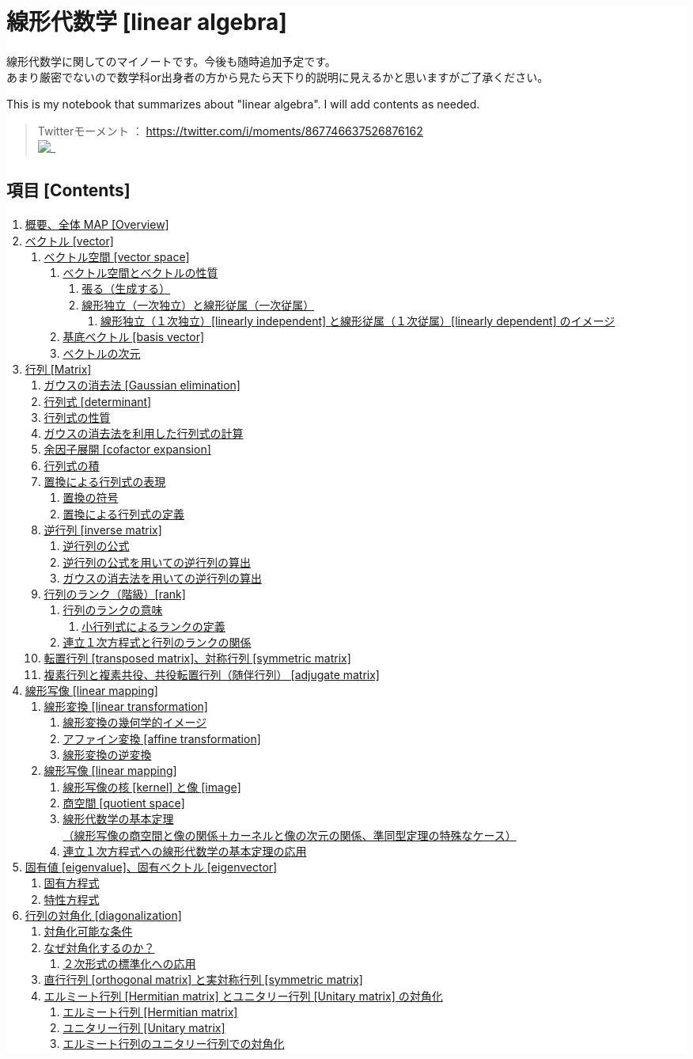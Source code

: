 # 線形代数学 [linear algebra]

線形代数学に関してのマイノートです。今後も随時追加予定です。</br>
あまり厳密でないので数学科or出身者の方から見たら天下り的説明に見えるかと思いますがご了承ください。

This is my notebook that summarizes about "linear algebra". I will add contents as needed.

> Twitterモーメント ： https://twitter.com/i/moments/867746637526876162</br>
![_](https://user-images.githubusercontent.com/25688193/30373543-a1127a20-98bc-11e7-822d-351aeb6b131d.gif)

## 項目 [Contents]
1. [概要、全体 MAP [Overview]](#ID_1)
1. [ベクトル [vector]](#ID_2)
    1. [ベクトル空間 [vector space]](#ID_2-1)
        1. [ベクトル空間とベクトルの性質](#ID_2-1-1)
            1. [張る（生成する）](#ID_2-1-1-1)
            1. [線形独立（一次独立）と線形従属（一次従属）](#ID_2-1-1-2)
                1. [線形独立（１次独立）[linearly independent] と線形従属（１次従属）[linearly dependent] のイメージ](#ID_2-1-1-2-1)            
        1. [基底ベクトル [basis vector]](#ID_2-1-2)
        1. [ベクトルの次元](#ID_2-1-3)
1. [行列 [Matrix]](#ID_3)
    1. [ガウスの消去法 [Gaussian elimination]](#ID_3-1)
    1. [行列式 [determinant]](#ID_3-2)
    1. [行列式の性質](#ID_3-3)
    1. [ガウスの消去法を利用した行列式の計算](#ID_3-4)
    1. [余因子展開 [cofactor expansion]](#ID_3-5)
    1. [行列式の積](#ID_3-6)
    1. [置換による行列式の表現](#ID_3-7)
        1. [置換の符号](#ID_3-7-1)
        1. [置換による行列式の定義](#ID_3-7-2)
    1. [逆行列 [inverse matrix]](#ID_3-8)
        1. [逆行列の公式](#ID_3-8-1)
        1. [逆行列の公式を用いての逆行列の算出](#ID_3-8-2)
        1. [ガウスの消去法を用いての逆行列の算出](#ID_3-8-3)
    1. [行列のランク（階級）[rank]](#ID_3-9)
        1. [行列のランクの意味](#ID_3-9-1)
            1. [小行列式によるランクの定義](#ID_3-9-1-1)
        1. [連立１次方程式と行列のランクの関係](#ID_3-9-2)
    1. [転置行列 [transposed matrix]、対称行列 [symmetric matrix]](#ID_3-10)
    1. [複素行列と複素共役、共役転置行列（随伴行列） [adjugate matrix]](#ID_3-11)
1. [線形写像 [linear mapping]](#ID_4)
    1. [線形変換 [linear transformation]](#ID_4-1)
        1. [線形変換の幾何学的イメージ](#ID_4-1-1)
        1. [アファイン変換 [affine transformation]](#ID_4-1-1-1)
        1. [線形変換の逆変換](#ID_4-1-2)
    1. [線形写像 [linear mapping]](#ID_4-2)
        1. [線形写像の核 [kernel] と像 [image]](#ID_4-2-1)
        1. [商空間 [quotient space]](#ID_4-2-2)
        1. [線形代数学の基本定理</br>（線形写像の商空間と像の関係＋カーネルと像の次元の関係、準同型定理の特殊なケース）](#ID_4-2-3)
        1. [連立１次方程式への線形代数学の基本定理の応用](#ID_4-2-4)
1. [固有値 [eigenvalue]、固有ベクトル [eigenvector]](#ID_5)
    1. [固有方程式](#ID_5-1)
    1. [特性方程式](#ID_5-2)
1. [行列の対角化 [diagonalization]](#ID_6)
    1. [対角化可能な条件](#ID_6-1)
    1. [なぜ対角化するのか？](#ID_6-2)
        1. [２次形式の標準化への応用](#ID_6-2-1)
    1. [直行行列 [orthogonal matrix] と実対称行列 [symmetric matrix]](#ID_6-3)
    1. [エルミート行列 [Hermitian matrix] とユニタリー行列 [Unitary matrix] の対角化](#ID_6-4)
        1. [エルミート行列 [Hermitian matrix]](#ID_6-4-1)
        1. [ユニタリー行列 [Unitary matrix]](#ID_6-4-2)
        1. [エルミート行列のユニタリー行列での対角化](#ID_6-4-3)